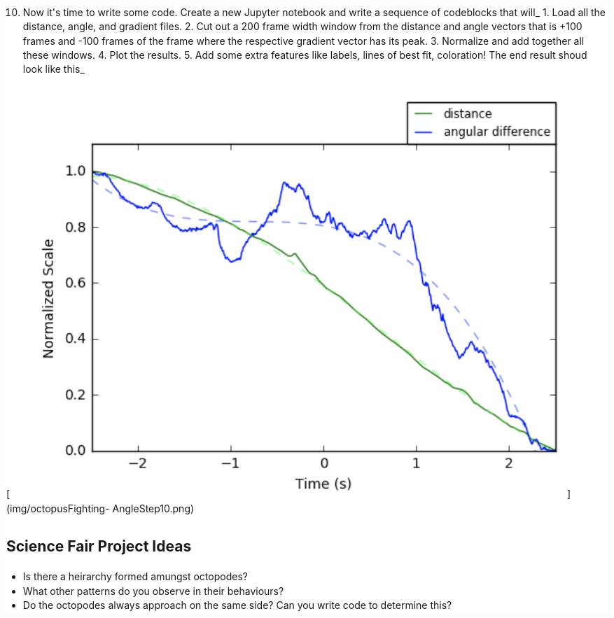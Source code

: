   10. Now it's time to write some code. Create a new Jupyter notebook and write a sequence of codeblocks that will_ 
    1. Load all the distance, angle, and gradient files.
    2. Cut out a 200 frame width window from the distance and angle vectors that is +100 frames and -100 frames of the frame where the respective gradient vector has its peak.
    3. Normalize and add together all these windows.
    4. Plot the results.
    5. Add some extra features like labels, lines of best fit, coloration!
The end result shoud look like this_

[ ![](./img/octopusFighting-AngleStep10.png)](img/octopusFighting-
AngleStep10.png)

## Science Fair Project Ideas

  * Is there a heirarchy formed amungst octopodes?
  * What other patterns do you observe in their behaviours?
  * Do the octopodes always approach on the same side? Can you write code to determine this?